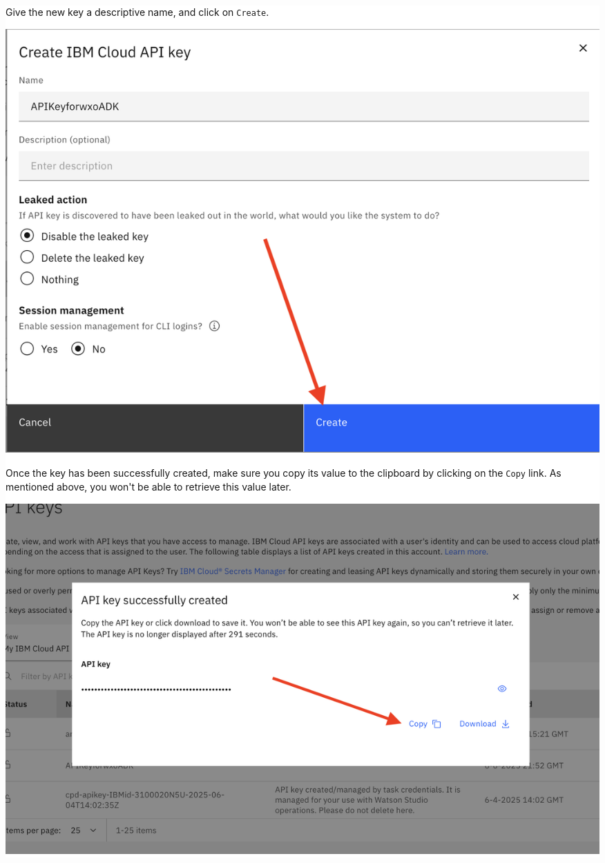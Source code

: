 Give the new key a descriptive name, and click on `Create`.

![alt text](assets/image14.png)

Once the key has been successfully created, make sure you copy its value to the clipboard by clicking on the `Copy` link. As mentioned above, you won't be able to retrieve this value later.

![alt text](assets/image15.png)
